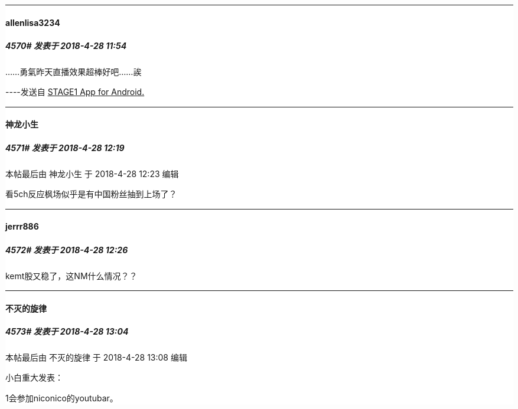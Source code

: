 





-----

####  allenlisa3234  
##### 4570#       发表于 2018-4-28 11:54




……勇氣昨天直播效果超棒好吧……誒


----发送自 [STAGE1 App for Android.](http://stage1.5j4m.com/?1.32)







-----

####  神龙小生  
##### 4571#       发表于 2018-4-28 12:19



 本帖最后由 神龙小生 于 2018-4-28 12:23 编辑 

看5ch反应枫场似乎是有中国粉丝抽到上场了？







-----

####  jerrr886  
##### 4572#       发表于 2018-4-28 12:26




kemt股又稳了，这NM什么情况？？







-----

####  不灭的旋律  
##### 4573#       发表于 2018-4-28 13:04



 本帖最后由 不灭的旋律 于 2018-4-28 13:08 编辑 

小白重大发表：

1会参加niconico的youtubar。
